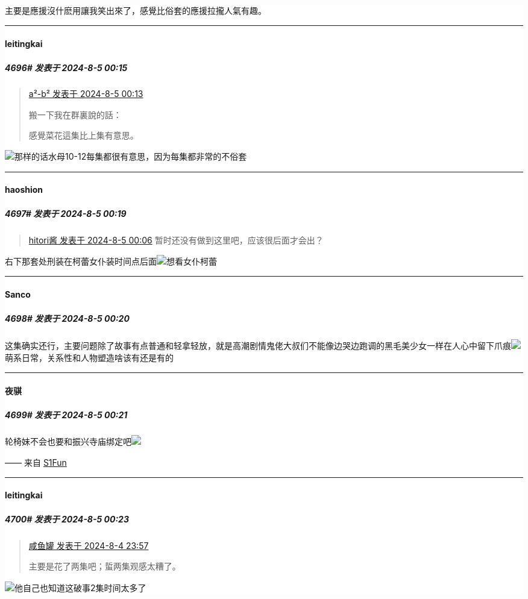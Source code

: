主要是應援沒什麽用讓我笑出來了，感覺比俗套的應援拉攏人氣有趣。

*****

####  leitingkai  
##### 4696#       发表于 2024-8-5 00:15

<blockquote><a href="httphttps://bbs.saraba1st.com/2b/forum.php?mod=redirect&amp;goto=findpost&amp;pid=65798576&amp;ptid=2193382" target="_blank">a²-b² 发表于 2024-8-5 00:13</a>

搬一下我在群裏說的話：

感覺菜花這集比上集有意思。</blockquote>
<img src="https://static.saraba1st.com/image/smiley/face2017/076.png" referrerpolicy="no-referrer">那样的话水母10-12每集都很有意思，因为每集都非常的不俗套


*****

####  haoshion  
##### 4697#       发表于 2024-8-5 00:19

<blockquote><a href="httphttps://bbs.saraba1st.com/2b/forum.php?mod=redirect&amp;goto=findpost&amp;pid=65798494&amp;ptid=2193382" target="_blank">hitori酱 发表于 2024-8-5 00:06</a>
暂时还没有做到这里吧，应该很后面才会出？</blockquote>
右下那套处刑装在柯蕾女仆装时间点后面<img src="https://static.saraba1st.com/image/smiley/face2017/076.png" referrerpolicy="no-referrer">想看女仆柯蕾

*****

####  Sanco  
##### 4698#       发表于 2024-8-5 00:20

这集确实还行，主要问题除了故事有点普通和轻拿轻放，就是高潮剧情鬼佬大叔们不能像边哭边跑调的黑毛美少女一样在人心中留下爪痕<img src="https://static.saraba1st.com/image/smiley/face2017/076.png" referrerpolicy="no-referrer">萌系日常，关系性和人物塑造啥该有还是有的

*****

####  夜骐  
##### 4699#       发表于 2024-8-5 00:21

轮椅妹不会也要和振兴寺庙绑定吧<img src="https://static.saraba1st.com/image/smiley/face2017/076.png" referrerpolicy="no-referrer">

—— 来自 [S1Fun](https://s1fun.koalcat.com)


*****

####  leitingkai  
##### 4700#       发表于 2024-8-5 00:23

<blockquote><a href="httphttps://bbs.saraba1st.com/2b/forum.php?mod=redirect&amp;goto=findpost&amp;pid=65798414&amp;ptid=2193382" target="_blank">咸鱼罐 发表于 2024-8-4 23:57</a>

主要是花了两集吧；蜇两集观感太糟了。</blockquote>
<img src="https://static.saraba1st.com/image/smiley/face2017/076.png" referrerpolicy="no-referrer">他自己也知道这破事2集时间太多了
